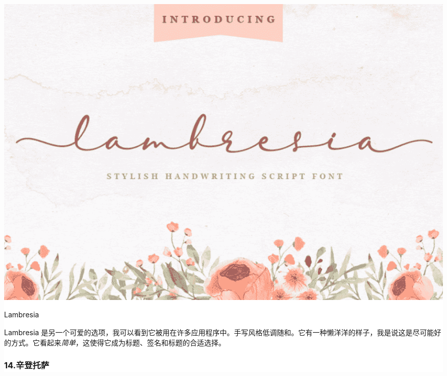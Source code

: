 ![lambresia](img/9e514d509ac42c62c62a39dc6794fa57.png)

Lambresia



Lambresia 是另一个可爱的选项，我可以看到它被用在许多应用程序中。手写风格低调随和。它有一种懒洋洋的样子，我是说这是尽可能好的方式。它看起来*简单*，这使得它成为标题、签名和标题的合适选择。

### 14.辛登托萨
